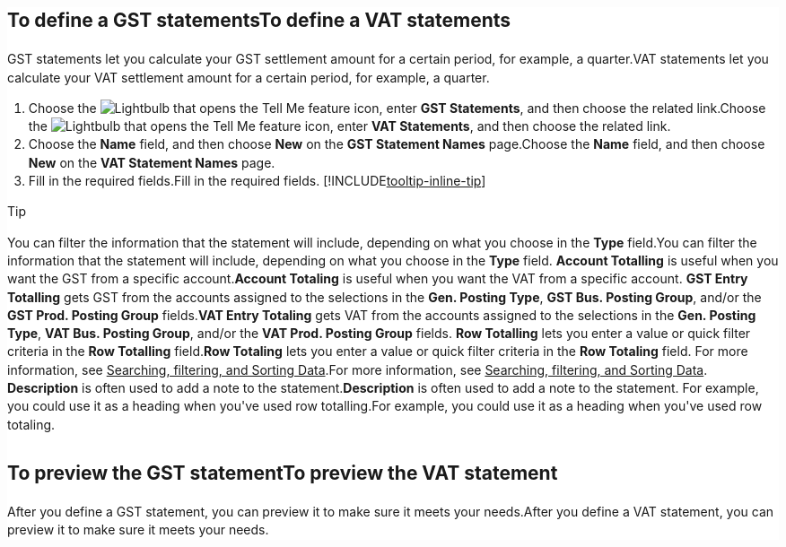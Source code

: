 ## <a name="to-define-a-vat-statements"></a><span data-ttu-id="5c56c-193">To define a GST statements</span><span class="sxs-lookup"><span data-stu-id="5c56c-193">To define a VAT statements</span></span>
<span data-ttu-id="5c56c-194">GST statements let you calculate your GST settlement amount for a certain period, for example, a quarter.</span><span class="sxs-lookup"><span data-stu-id="5c56c-194">VAT statements let you calculate your VAT settlement amount for a certain period, for example, a quarter.</span></span>

1. <span data-ttu-id="5c56c-195">Choose the ![Lightbulb that opens the Tell Me feature](media/ui-search/search_small.png "Tell me what you want to do") icon, enter **GST Statements**, and then choose the related link.</span><span class="sxs-lookup"><span data-stu-id="5c56c-195">Choose the ![Lightbulb that opens the Tell Me feature](media/ui-search/search_small.png "Tell me what you want to do") icon, enter **VAT Statements**, and then choose the related link.</span></span>  
2. <span data-ttu-id="5c56c-196">Choose the **Name** field, and then choose **New** on the **GST Statement Names** page.</span><span class="sxs-lookup"><span data-stu-id="5c56c-196">Choose the **Name** field, and then choose **New** on the **VAT Statement Names** page.</span></span>
3. <span data-ttu-id="5c56c-197">Fill in the required fields.</span><span class="sxs-lookup"><span data-stu-id="5c56c-197">Fill in the required fields.</span></span> [!INCLUDE[tooltip-inline-tip](includes/tooltip-inline-tip_md.md)]

> [!Tip]
> <span data-ttu-id="5c56c-198">You can filter the information that the statement will include, depending on what you choose in the **Type** field.</span><span class="sxs-lookup"><span data-stu-id="5c56c-198">You can filter the information that the statement will include, depending on what you choose in the **Type** field.</span></span> <span data-ttu-id="5c56c-199">**Account Totalling** is useful when you want the GST from a specific account.</span><span class="sxs-lookup"><span data-stu-id="5c56c-199">**Account Totaling** is useful when you want the VAT from a specific account.</span></span>
<span data-ttu-id="5c56c-200">**GST Entry Totalling** gets GST from the accounts assigned to the selections in the **Gen. Posting Type**, **GST Bus. Posting Group**, and/or the **GST Prod. Posting Group** fields.</span><span class="sxs-lookup"><span data-stu-id="5c56c-200">**VAT Entry Totaling** gets VAT from the accounts assigned to the selections in the **Gen. Posting Type**, **VAT Bus. Posting Group**, and/or the **VAT Prod. Posting Group** fields.</span></span> <span data-ttu-id="5c56c-201">**Row Totalling** lets you enter a value or quick filter criteria in the **Row Totalling** field.</span><span class="sxs-lookup"><span data-stu-id="5c56c-201">**Row Totaling** lets you enter a value or quick filter criteria in the **Row Totaling** field.</span></span> <span data-ttu-id="5c56c-202">For more information, see [Searching, filtering, and Sorting Data](ui-enter-criteria-filters.md).</span><span class="sxs-lookup"><span data-stu-id="5c56c-202">For more information, see [Searching, filtering, and Sorting Data](ui-enter-criteria-filters.md).</span></span> <span data-ttu-id="5c56c-203">**Description** is often used to add a note to the statement.</span><span class="sxs-lookup"><span data-stu-id="5c56c-203">**Description** is often used to add a note to the statement.</span></span> <span data-ttu-id="5c56c-204">For example, you could use it as a heading when you've used row totalling.</span><span class="sxs-lookup"><span data-stu-id="5c56c-204">For example, you could use it as a heading when you've used row totaling.</span></span>

## <a name="to-preview-the-vat-statement"></a><span data-ttu-id="5c56c-205">To preview the GST statement</span><span class="sxs-lookup"><span data-stu-id="5c56c-205">To preview the VAT statement</span></span>
<span data-ttu-id="5c56c-206">After you define a GST statement, you can preview it to make sure it meets your needs.</span><span class="sxs-lookup"><span data-stu-id="5c56c-206">After you define a VAT statement, you can preview it to make sure it meets your needs.</span></span>
